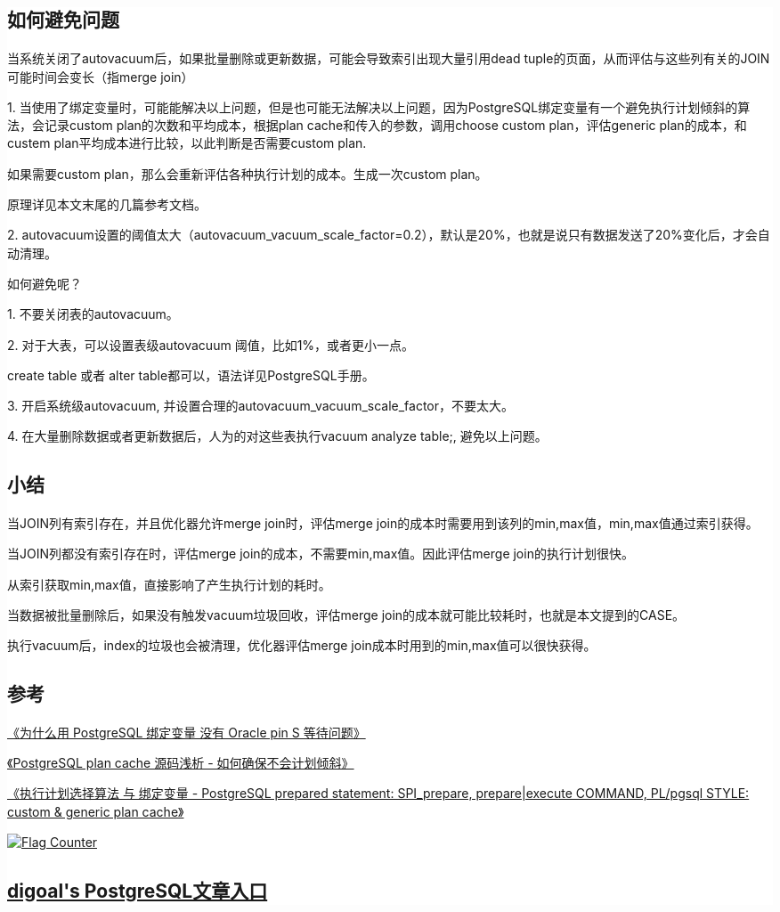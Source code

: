 ## 如何避免问题  
当系统关闭了autovacuum后，如果批量删除或更新数据，可能会导致索引出现大量引用dead tuple的页面，从而评估与这些列有关的JOIN可能时间会变长（指merge join）  
  
1\. 当使用了绑定变量时，可能能解决以上问题，但是也可能无法解决以上问题，因为PostgreSQL绑定变量有一个避免执行计划倾斜的算法，会记录custom plan的次数和平均成本，根据plan cache和传入的参数，调用choose custom plan，评估generic plan的成本，和custem plan平均成本进行比较，以此判断是否需要custom plan.  
  
如果需要custom plan，那么会重新评估各种执行计划的成本。生成一次custom plan。  
  
原理详见本文末尾的几篇参考文档。  
  
2\. autovacuum设置的阈值太大（autovacuum_vacuum_scale_factor=0.2），默认是20%，也就是说只有数据发送了20%变化后，才会自动清理。  
  
如何避免呢？  
  
1\. 不要关闭表的autovacuum。  
  
2\. 对于大表，可以设置表级autovacuum 阈值，比如1%，或者更小一点。  
  
create table 或者 alter table都可以，语法详见PostgreSQL手册。  
  
3\. 开启系统级autovacuum, 并设置合理的autovacuum_vacuum_scale_factor，不要太大。  
  
4\. 在大量删除数据或者更新数据后，人为的对这些表执行vacuum analyze table;, 避免以上问题。    
  
## 小结  
当JOIN列有索引存在，并且优化器允许merge join时，评估merge join的成本时需要用到该列的min,max值，min,max值通过索引获得。  
  
当JOIN列都没有索引存在时，评估merge join的成本，不需要min,max值。因此评估merge join的执行计划很快。  
  
从索引获取min,max值，直接影响了产生执行计划的耗时。  
  
当数据被批量删除后，如果没有触发vacuum垃圾回收，评估merge join的成本就可能比较耗时，也就是本文提到的CASE。  
  
执行vacuum后，index的垃圾也会被清理，优化器评估merge join成本时用到的min,max值可以很快获得。  
  
## 参考  
[《为什么用 PostgreSQL 绑定变量 没有 Oracle pin S 等待问题》](../201606/20160617_02.md)  
  
[《PostgreSQL plan cache 源码浅析 - 如何确保不会计划倾斜》](../201606/20160617_01.md)   
  
[《执行计划选择算法 与 绑定变量 - PostgreSQL prepared statement: SPI_prepare, prepare|execute COMMAND, PL/pgsql STYLE: custom & generic plan cache》](../201212/20121224_01.md)  

  
<a rel="nofollow" href="http://info.flagcounter.com/h9V1"  ><img src="http://s03.flagcounter.com/count/h9V1/bg_FFFFFF/txt_000000/border_CCCCCC/columns_2/maxflags_12/viewers_0/labels_0/pageviews_0/flags_0/"  alt="Flag Counter"  border="0"  ></a>  
  
  
  
  
## [digoal's PostgreSQL文章入口](https://github.com/digoal/blog/blob/master/README.md "22709685feb7cab07d30f30387f0a9ae")
  
